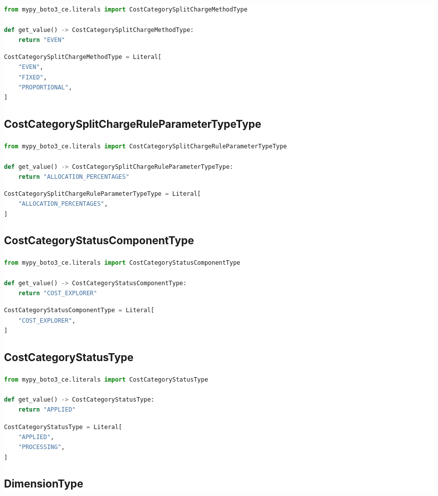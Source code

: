 ```python title="Usage Example"
from mypy_boto3_ce.literals import CostCategorySplitChargeMethodType

def get_value() -> CostCategorySplitChargeMethodType:
    return "EVEN"
```

```python title="Definition"
CostCategorySplitChargeMethodType = Literal[
    "EVEN",
    "FIXED",
    "PROPORTIONAL",
]
```
## CostCategorySplitChargeRuleParameterTypeType

```python title="Usage Example"
from mypy_boto3_ce.literals import CostCategorySplitChargeRuleParameterTypeType

def get_value() -> CostCategorySplitChargeRuleParameterTypeType:
    return "ALLOCATION_PERCENTAGES"
```

```python title="Definition"
CostCategorySplitChargeRuleParameterTypeType = Literal[
    "ALLOCATION_PERCENTAGES",
]
```
## CostCategoryStatusComponentType

```python title="Usage Example"
from mypy_boto3_ce.literals import CostCategoryStatusComponentType

def get_value() -> CostCategoryStatusComponentType:
    return "COST_EXPLORER"
```

```python title="Definition"
CostCategoryStatusComponentType = Literal[
    "COST_EXPLORER",
]
```
## CostCategoryStatusType

```python title="Usage Example"
from mypy_boto3_ce.literals import CostCategoryStatusType

def get_value() -> CostCategoryStatusType:
    return "APPLIED"
```

```python title="Definition"
CostCategoryStatusType = Literal[
    "APPLIED",
    "PROCESSING",
]
```
## DimensionType

